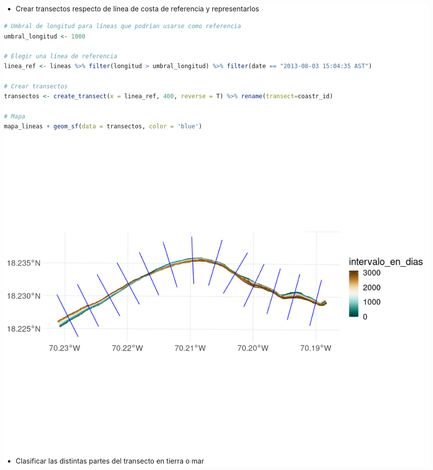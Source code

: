 - Crear transectos respecto de línea de costa de referencia y
  representarlos

``` r
# Umbral de longitud para líneas que podrían usarse como referencia
umbral_longitud <- 1000

# Elegir una línea de referencia
linea_ref <- lineas %>% filter(longitud > umbral_longitud) %>% filter(date == "2013-08-03 15:04:35 AST")

# Crear transectos
transectos <- create_transect(x = linea_ref, 400, reverse = T) %>% rename(transect=coastr_id)

# Mapa
mapa_lineas + geom_sf(data = transectos, color = 'blue')
```

![](lineas-de-costa_files/figure-gfm/unnamed-chunk-50-1.png)

- Clasificar las distintas partes del transecto en tierra o mar
